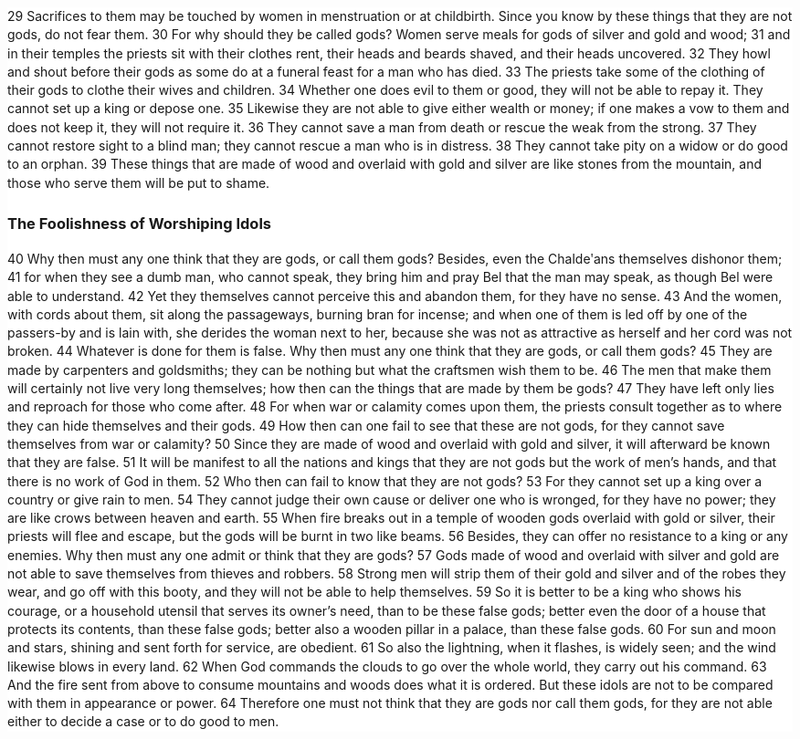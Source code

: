 29 Sacrifices to them may be touched by women in menstruation or at childbirth. Since you know by these things that they are not gods, do not fear them.
30 For why should they be called gods? Women serve meals for gods of silver and gold and wood;
31 and in their temples the priests sit with their clothes rent, their heads and beards shaved, and their heads uncovered.
32 They howl and shout before their gods as some do at a funeral feast for a man who has died.
33 The priests take some of the clothing of their gods to clothe their wives and children.
34 Whether one does evil to them or good, they will not be able to repay it. They cannot set up a king or depose one.
35 Likewise they are not able to give either wealth or money; if one makes a vow to them and does not keep it, they will not require it.
36 They cannot save a man from death or rescue the weak from the strong.
37 They cannot restore sight to a blind man; they cannot rescue a man who is in distress.
38 They cannot take pity on a widow or do good to an orphan.
39 These things that are made of wood and overlaid with gold and silver are like stones from the mountain, and those who serve them will be put to shame.
### The Foolishness of Worshiping Idols
40 Why then must any one think that they are gods, or call them gods? Besides, even the Chaldeʹans themselves dishonor them;
41 for when they see a dumb man, who cannot speak, they bring him and pray Bel that the man may speak, as though Bel were able to understand.
42 Yet they themselves cannot perceive this and abandon them, for they have no sense.
43 And the women, with cords about them, sit along the passageways, burning bran for incense; and when one of them is led off by one of the passers-by and is lain with, she derides the woman next to her, because she was not as attractive as herself and her cord was not broken.
44 Whatever is done for them is false. Why then must any one think that they are gods, or call them gods?
45 They are made by carpenters and goldsmiths; they can be nothing but what the craftsmen wish them to be.
46 The men that make them will certainly not live very long themselves; how then can the things that are made by them be gods?
47 They have left only lies and reproach for those who come after.
48 For when war or calamity comes upon them, the priests consult together as to where they can hide themselves and their gods.
49 How then can one fail to see that these are not gods, for they cannot save themselves from war or calamity?
50 Since they are made of wood and overlaid with gold and silver, it will afterward be known that they are false.
51 It will be manifest to all the nations and kings that they are not gods but the work of men’s hands, and that there is no work of God in them.
52 Who then can fail to know that they are not gods?
53 For they cannot set up a king over a country or give rain to men.
54 They cannot judge their own cause or deliver one who is wronged, for they have no power; they are like crows between heaven and earth.
55 When fire breaks out in a temple of wooden gods overlaid with gold or silver, their priests will flee and escape, but the gods will be burnt in two like beams.
56 Besides, they can offer no resistance to a king or any enemies. Why then must any one admit or think that they are gods?
57 Gods made of wood and overlaid with silver and gold are not able to save themselves from thieves and robbers.
58 Strong men will strip them of their gold and silver and of the robes they wear, and go off with this booty, and they will not be able to help themselves.
59 So it is better to be a king who shows his courage, or a household utensil that serves its owner’s need, than to be these false gods; better even the door of a house that protects its contents, than these false gods; better also a wooden pillar in a palace, than these false gods.
60 For sun and moon and stars, shining and sent forth for service, are obedient.
61 So also the lightning, when it flashes, is widely seen; and the wind likewise blows in every land.
62 When God commands the clouds to go over the whole world, they carry out his command.
63 And the fire sent from above to consume mountains and woods does what it is ordered. But these idols are not to be compared with them in appearance or power.
64 Therefore one must not think that they are gods nor call them gods, for they are not able either to decide a case or to do good to men.